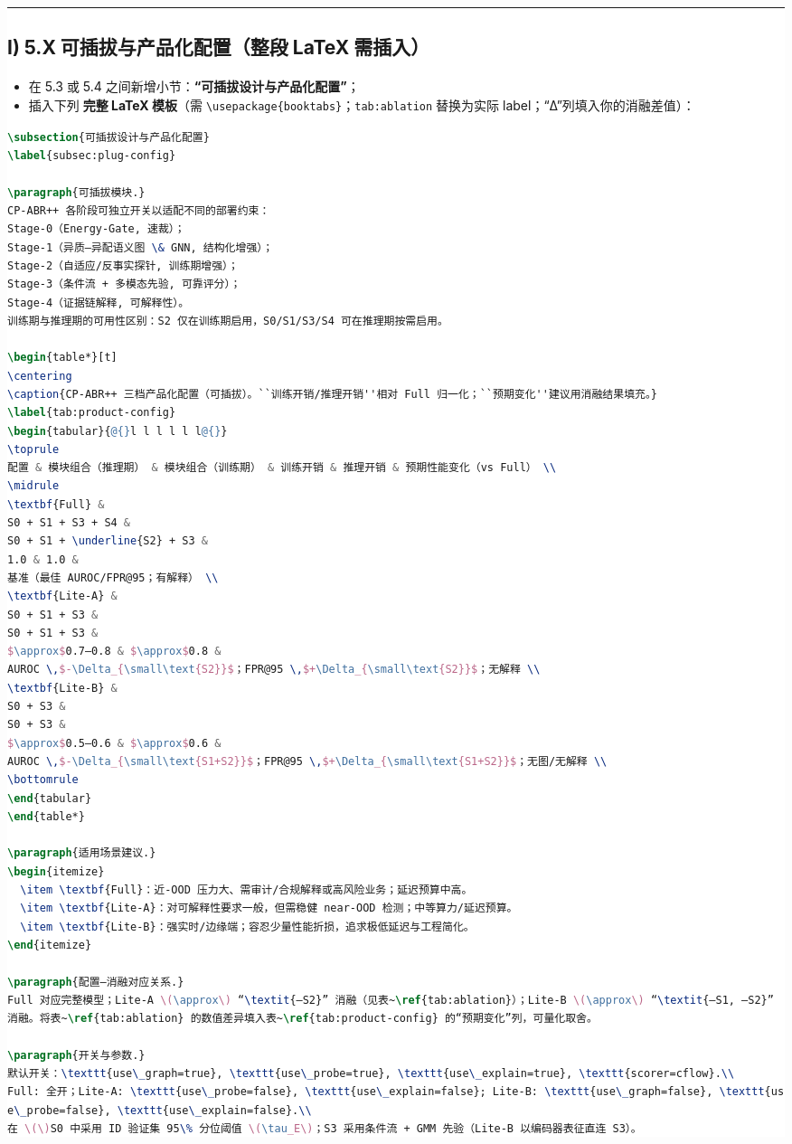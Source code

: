 ------

## I) 5.X 可插拔与产品化配置（整段 LaTeX 需插入）

-  在 5.3 或 5.4 之间新增小节：**“可插拔设计与产品化配置”**；
-  插入下列 **完整 LaTeX 模板**（需 `\usepackage{booktabs}`；`tab:ablation` 替换为实际 label；“Δ”列填入你的消融差值）：

```latex
\subsection{可插拔设计与产品化配置}
\label{subsec:plug-config}

\paragraph{可插拔模块.}
CP-ABR++ 各阶段可独立开关以适配不同的部署约束：
Stage-0（Energy-Gate, 速裁）；
Stage-1（异质—异配语义图 \& GNN, 结构化增强）；
Stage-2（自适应/反事实探针, 训练期增强）；
Stage-3（条件流 + 多模态先验, 可靠评分）；
Stage-4（证据链解释, 可解释性）。
训练期与推理期的可用性区别：S2 仅在训练期启用，S0/S1/S3/S4 可在推理期按需启用。

\begin{table*}[t]
\centering
\caption{CP-ABR++ 三档产品化配置（可插拔）。``训练开销/推理开销''相对 Full 归一化；``预期变化''建议用消融结果填充。}
\label{tab:product-config}
\begin{tabular}{@{}l l l l l l@{}}
\toprule
配置 & 模块组合（推理期） & 模块组合（训练期） & 训练开销 & 推理开销 & 预期性能变化（vs Full） \\
\midrule
\textbf{Full} &
S0 + S1 + S3 + S4 &
S0 + S1 + \underline{S2} + S3 &
1.0 & 1.0 &
基准（最佳 AUROC/FPR@95；有解释） \\
\textbf{Lite-A} &
S0 + S1 + S3 &
S0 + S1 + S3 &
$\approx$0.7–0.8 & $\approx$0.8 &
AUROC \,$-\Delta_{\small\text{S2}}$；FPR@95 \,$+\Delta_{\small\text{S2}}$；无解释 \\
\textbf{Lite-B} &
S0 + S3 &
S0 + S3 &
$\approx$0.5–0.6 & $\approx$0.6 &
AUROC \,$-\Delta_{\small\text{S1+S2}}$；FPR@95 \,$+\Delta_{\small\text{S1+S2}}$；无图/无解释 \\
\bottomrule
\end{tabular}
\end{table*}

\paragraph{适用场景建议.}
\begin{itemize}
  \item \textbf{Full}：近-OOD 压力大、需审计/合规解释或高风险业务；延迟预算中高。
  \item \textbf{Lite-A}：对可解释性要求一般，但需稳健 near-OOD 检测；中等算力/延迟预算。
  \item \textbf{Lite-B}：强实时/边缘端；容忍少量性能折损，追求极低延迟与工程简化。
\end{itemize}

\paragraph{配置—消融对应关系.}
Full 对应完整模型；Lite-A \(\approx\) “\textit{–S2}” 消融（见表~\ref{tab:ablation}）；Lite-B \(\approx\) “\textit{–S1, –S2}” 消融。将表~\ref{tab:ablation} 的数值差异填入表~\ref{tab:product-config} 的“预期变化”列，可量化取舍。

\paragraph{开关与参数.}
默认开关：\texttt{use\_graph=true}, \texttt{use\_probe=true}, \texttt{use\_explain=true}, \texttt{scorer=cflow}.\\
Full: 全开；Lite-A: \texttt{use\_probe=false}, \texttt{use\_explain=false}; Lite-B: \texttt{use\_graph=false}, \texttt{use\_probe=false}, \texttt{use\_explain=false}.\\
在 \(\)S0 中采用 ID 验证集 95\% 分位阈值 \(\tau_E\)；S3 采用条件流 + GMM 先验（Lite-B 以编码器表征直连 S3）。
```